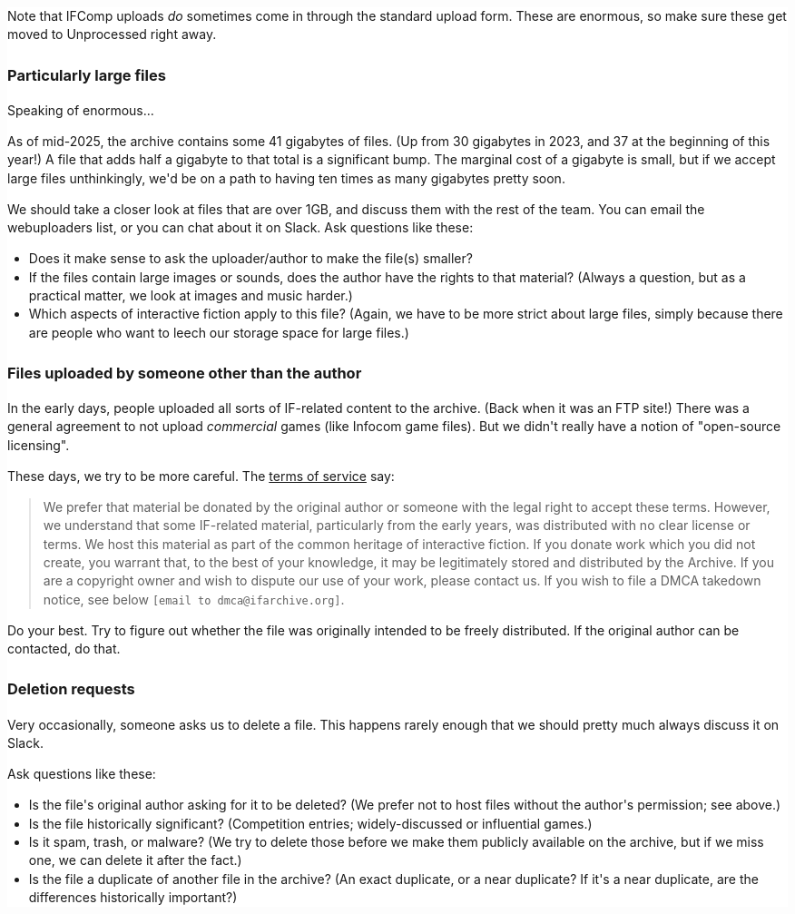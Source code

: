 Note that IFComp uploads *do* sometimes come in through the standard upload form. These are enormous, so make sure these get moved to Unprocessed right away.

### Particularly large files

Speaking of enormous...

As of mid-2025, the archive contains some 41 gigabytes of files. (Up from 30 gigabytes in 2023, and 37 at the beginning of this year!) A file that adds half a gigabyte to that total is a significant bump. The marginal cost of a gigabyte is small, but if we accept large files unthinkingly, we'd be on a path to having ten times as many gigabytes pretty soon.

We should take a closer look at files that are over 1GB, and discuss them with the rest of the team. You can email the webuploaders list, or you can chat about it on Slack. Ask questions like these:

- Does it make sense to ask the uploader/author to make the file(s) smaller?
- If the files contain large images or sounds, does the author have the rights to that material? (Always a question, but as a practical matter, we look at images and music harder.)
- Which aspects of interactive fiction apply to this file? (Again, we have to be more strict about large files, simply because there are people who want to leech our storage space for large files.)

### Files uploaded by someone other than the author

In the early days, people uploaded all sorts of IF-related content to the archive. (Back when it was an FTP site!) There was a general agreement to not upload *commercial* games (like Infocom game files). But we didn't really have a notion of "open-source licensing".

These days, we try to be more careful. The [terms of service](https://ifarchive.org/misc/license.html) say:

> We prefer that material be donated by the original author or someone with the legal right to accept these terms. However, we understand that some IF-related material, particularly from the early years, was distributed with no clear license or terms. We host this material as part of the common heritage of interactive fiction. If you donate work which you did not create, you warrant that, to the best of your knowledge, it may be legitimately stored and distributed by the Archive. If you are a copyright owner and wish to dispute our use of your work, please contact us. If you wish to file a DMCA takedown notice, see below `[email to dmca@ifarchive.org]`.

Do your best. Try to figure out whether the file was originally intended to be freely distributed. If the original author can be contacted, do that.

### Deletion requests

Very occasionally, someone asks us to delete a file. This happens rarely enough that we should pretty much always discuss it on Slack.

Ask questions like these:

- Is the file's original author asking for it to be deleted? (We prefer not to host files without the author's permission; see above.)
- Is the file historically significant? (Competition entries; widely-discussed or influential games.)
- Is it spam, trash, or malware? (We try to delete those before we make them publicly available on the archive, but if we miss one, we can delete it after the fact.)
- Is the file a duplicate of another file in the archive? (An exact duplicate, or a near duplicate? If it's a near duplicate, are the differences historically important?)


[pubdocs]: uploader-docs.html
[overview]: org-overview.html
[Markdown]: https://daringfireball.net/projects/markdown/syntax